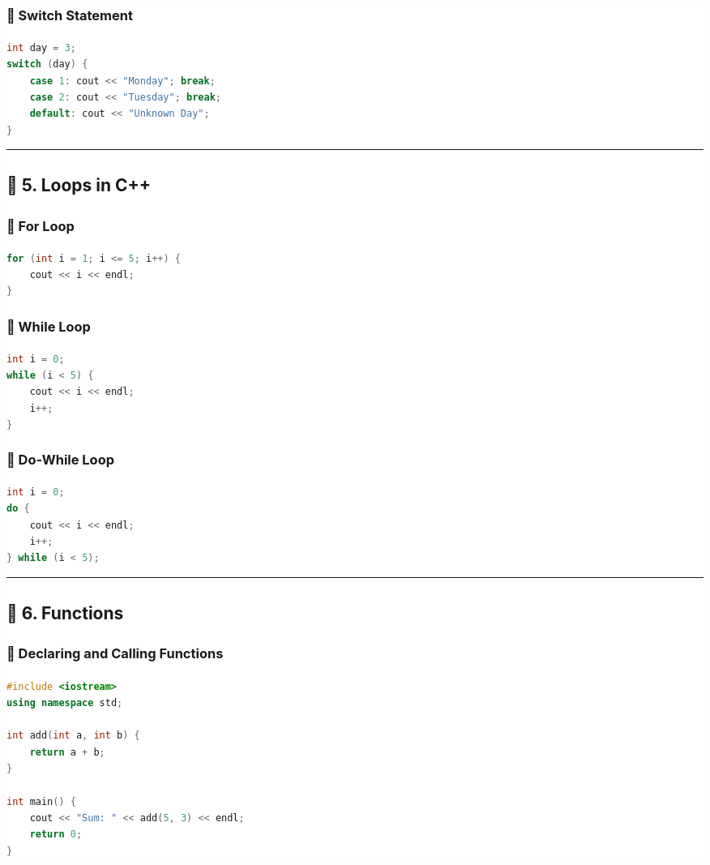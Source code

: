 ### 🔹 Switch Statement
```cpp
int day = 3;
switch (day) {
    case 1: cout << "Monday"; break;
    case 2: cout << "Tuesday"; break;
    default: cout << "Unknown Day";
}
```

---

## 📌 5. Loops in C++

### 🔹 For Loop
```cpp
for (int i = 1; i <= 5; i++) {
    cout << i << endl;
}
```

### 🔹 While Loop
```cpp
int i = 0;
while (i < 5) {
    cout << i << endl;
    i++;
}
```

### 🔹 Do-While Loop
```cpp
int i = 0;
do {
    cout << i << endl;
    i++;
} while (i < 5);
```

---

## 📌 6. Functions

### 🔹 Declaring and Calling Functions
```cpp
#include <iostream>
using namespace std;

int add(int a, int b) {
    return a + b;
}

int main() {
    cout << "Sum: " << add(5, 3) << endl;
    return 0;
}
```
